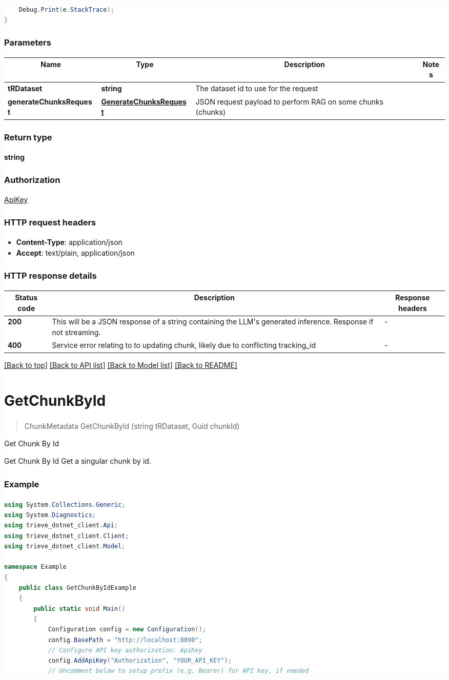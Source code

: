 ```csharp
    Debug.Print(e.StackTrace);
}
```

### Parameters

| Name | Type | Description | Notes |
|------|------|-------------|-------|
| **tRDataset** | **string** | The dataset id to use for the request |  |
| **generateChunksRequest** | [**GenerateChunksRequest**](GenerateChunksRequest.md) | JSON request payload to perform RAG on some chunks (chunks) |  |

### Return type

**string**

### Authorization

[ApiKey](../README.md#ApiKey)

### HTTP request headers

 - **Content-Type**: application/json
 - **Accept**: text/plain, application/json


### HTTP response details
| Status code | Description | Response headers |
|-------------|-------------|------------------|
| **200** | This will be a JSON response of a string containing the LLM&#39;s generated inference. Response if not streaming. |  -  |
| **400** | Service error relating to to updating chunk, likely due to conflicting tracking_id |  -  |

[[Back to top]](#) [[Back to API list]](../README.md#documentation-for-api-endpoints) [[Back to Model list]](../README.md#documentation-for-models) [[Back to README]](../README.md)

<a id="getchunkbyid"></a>
# **GetChunkById**
> ChunkMetadata GetChunkById (string tRDataset, Guid chunkId)

Get Chunk By Id

Get Chunk By Id  Get a singular chunk by id.

### Example
```csharp
using System.Collections.Generic;
using System.Diagnostics;
using trieve_dotnet_client.Api;
using trieve_dotnet_client.Client;
using trieve_dotnet_client.Model;

namespace Example
{
    public class GetChunkByIdExample
    {
        public static void Main()
        {
            Configuration config = new Configuration();
            config.BasePath = "http://localhost:8090";
            // Configure API key authorization: ApiKey
            config.AddApiKey("Authorization", "YOUR_API_KEY");
            // Uncomment below to setup prefix (e.g. Bearer) for API key, if needed
```